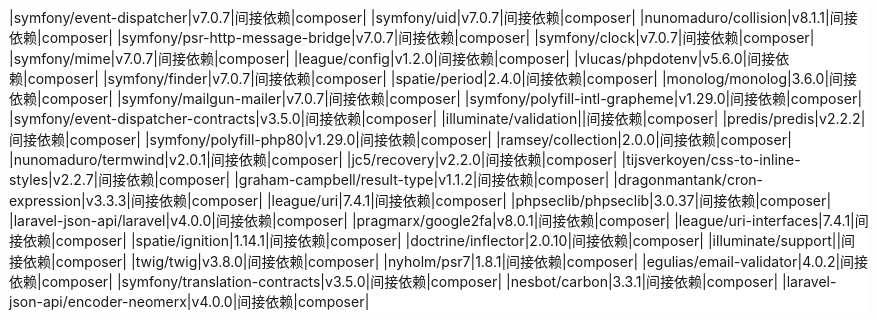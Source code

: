 |symfony/event-dispatcher|v7.0.7|间接依赖|composer|
|symfony/uid|v7.0.7|间接依赖|composer|
|nunomaduro/collision|v8.1.1|间接依赖|composer|
|symfony/psr-http-message-bridge|v7.0.7|间接依赖|composer|
|symfony/clock|v7.0.7|间接依赖|composer|
|symfony/mime|v7.0.7|间接依赖|composer|
|league/config|v1.2.0|间接依赖|composer|
|vlucas/phpdotenv|v5.6.0|间接依赖|composer|
|symfony/finder|v7.0.7|间接依赖|composer|
|spatie/period|2.4.0|间接依赖|composer|
|monolog/monolog|3.6.0|间接依赖|composer|
|symfony/mailgun-mailer|v7.0.7|间接依赖|composer|
|symfony/polyfill-intl-grapheme|v1.29.0|间接依赖|composer|
|symfony/event-dispatcher-contracts|v3.5.0|间接依赖|composer|
|illuminate/validation||间接依赖|composer|
|predis/predis|v2.2.2|间接依赖|composer|
|symfony/polyfill-php80|v1.29.0|间接依赖|composer|
|ramsey/collection|2.0.0|间接依赖|composer|
|nunomaduro/termwind|v2.0.1|间接依赖|composer|
|jc5/recovery|v2.2.0|间接依赖|composer|
|tijsverkoyen/css-to-inline-styles|v2.2.7|间接依赖|composer|
|graham-campbell/result-type|v1.1.2|间接依赖|composer|
|dragonmantank/cron-expression|v3.3.3|间接依赖|composer|
|league/uri|7.4.1|间接依赖|composer|
|phpseclib/phpseclib|3.0.37|间接依赖|composer|
|laravel-json-api/laravel|v4.0.0|间接依赖|composer|
|pragmarx/google2fa|v8.0.1|间接依赖|composer|
|league/uri-interfaces|7.4.1|间接依赖|composer|
|spatie/ignition|1.14.1|间接依赖|composer|
|doctrine/inflector|2.0.10|间接依赖|composer|
|illuminate/support||间接依赖|composer|
|twig/twig|v3.8.0|间接依赖|composer|
|nyholm/psr7|1.8.1|间接依赖|composer|
|egulias/email-validator|4.0.2|间接依赖|composer|
|symfony/translation-contracts|v3.5.0|间接依赖|composer|
|nesbot/carbon|3.3.1|间接依赖|composer|
|laravel-json-api/encoder-neomerx|v4.0.0|间接依赖|composer|
